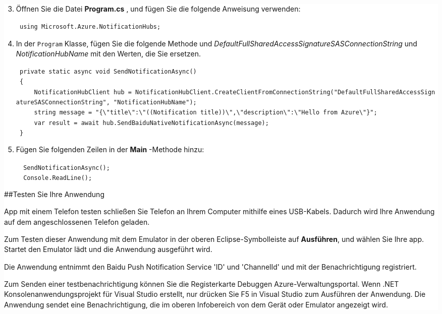 3. Öffnen Sie die Datei **Program.cs** , und fügen Sie die folgende Anweisung verwenden:

        using Microsoft.Azure.NotificationHubs;

4. In der `Program` Klasse, fügen Sie die folgende Methode und *DefaultFullSharedAccessSignatureSASConnectionString* und *NotificationHubName* mit den Werten, die Sie ersetzen.

        private static async void SendNotificationAsync()
        {
            NotificationHubClient hub = NotificationHubClient.CreateClientFromConnectionString("DefaultFullSharedAccessSignatureSASConnectionString", "NotificationHubName");
            string message = "{\"title\":\"((Notification title))\",\"description\":\"Hello from Azure\"}";
            var result = await hub.SendBaiduNativeNotificationAsync(message);
        }

5. Fügen Sie folgenden Zeilen in der **Main** -Methode hinzu:

         SendNotificationAsync();
         Console.ReadLine();

##<a name="test-your-app"></a>Testen Sie Ihre Anwendung

App mit einem Telefon testen schließen Sie Telefon an Ihrem Computer mithilfe eines USB-Kabels. Dadurch wird Ihre Anwendung auf dem angeschlossenen Telefon geladen.

Zum Testen dieser Anwendung mit dem Emulator in der oberen Eclipse-Symbolleiste auf **Ausführen**, und wählen Sie Ihre app. Startet den Emulator lädt und die Anwendung ausgeführt wird.

Die Anwendung entnimmt den Baidu Push Notification Service 'ID' und 'ChannelId' und mit der Benachrichtigung registriert.

Zum Senden einer testbenachrichtigung können Sie die Registerkarte Debuggen Azure-Verwaltungsportal. Wenn .NET Konsolenanwendungsprojekt für Visual Studio erstellt, nur drücken Sie F5 in Visual Studio zum Ausführen der Anwendung. Die Anwendung sendet eine Benachrichtigung, die im oberen Infobereich von dem Gerät oder Emulator angezeigt wird.



[1]: ./media/notification-hubs-baidu-get-started/BaiduRegistration.png
[2]: ./media/notification-hubs-baidu-get-started/BaiduRegistrationInput.png
[3]: ./media/notification-hubs-baidu-get-started/BaiduConfirmation.png
[4]: ./media/notification-hubs-baidu-get-started/BaiduActivationEmail.png
[5]: ./media/notification-hubs-baidu-get-started/BaiduRegistrationMore.png
[6]: ./media/notification-hubs-baidu-get-started/BaiduOpenCloudPlatform.png
[7]: ./media/notification-hubs-baidu-get-started/BaiduDeveloperServices.png
[8]: ./media/notification-hubs-baidu-get-started/BaiduDeveloperRegistration.png
[9]: ./media/notification-hubs-baidu-get-started/BaiduDevRegistrationInput.png
[10]: ./media/notification-hubs-baidu-get-started/BaiduDevRegistrationConfirmation.png
[11]: ./media/notification-hubs-baidu-get-started/BaiduDevConfirmationFinal.png
[12]: ./media/notification-hubs-baidu-get-started/BaiduCloudPush.png
[13]: ./media/notification-hubs-baidu-get-started/BaiduDevSvcMgmt.png
[14]: ./media/notification-hubs-baidu-get-started/BaiduCreateProject.png
[15]: ./media/notification-hubs-baidu-get-started/BaiduCreateProjectInput.png
[16]: ./media/notification-hubs-baidu-get-started/BaiduProjectKeys.png
[17]: ./media/notification-hubs-baidu-get-started/AzureNHCreation.png
[18]: ./media/notification-hubs-baidu-get-started/NotificationHubs.png
[19]: ./media/notification-hubs-baidu-get-started/NotificationHubsConfigure.png
[20]: ./media/notification-hubs-baidu-get-started/NotificationHubBaiduConfigure.png
[21]: ./media/notification-hubs-baidu-get-started/NotificationHubsConnectionStringView.png
[22]: ./media/notification-hubs-baidu-get-started/NotificationHubsConnectionString.png
[23]: ./media/notification-hubs-baidu-get-started/EclipseNewProject.png
[24]: ./media/notification-hubs-baidu-get-started/EclipseProjectCreation.png
[25]: ./media/notification-hubs-baidu-get-started/EclipseBlankActivity.png
[26]: ./media/notification-hubs-baidu-get-started/EclipseProjectBuildProperty.png
[27]: ./media/notification-hubs-baidu-get-started/EclipseBaiduReferences.png
[28]: ./media/notification-hubs-baidu-get-started/EclipseNewClass.png
[29]: ./media/notification-hubs-baidu-get-started/EclipseConfigSettingsClass.png
[30]: ./media/notification-hubs-baidu-get-started/ConsoleProject.png
[31]: ./media/notification-hubs-baidu-get-started/BaiduPushConfig1.png
[32]: ./media/notification-hubs-baidu-get-started/BaiduPushConfig2.png
[33]: ./media/notification-hubs-baidu-get-started/BaiduPushConfig3.png


[Mobile Dienste Android SDK]: https://go.microsoft.com/fwLink/?LinkID=280126&clcid=0x409
[Baidu Push Android SDK]: http://developer.baidu.com/wiki/index.php?title=docs/cplat/push/sdk/clientsdk
[Azure-Verwaltungsportal]: https://manage.windowsazure.com/
[Baidu-portal]: http://www.baidu.com/
